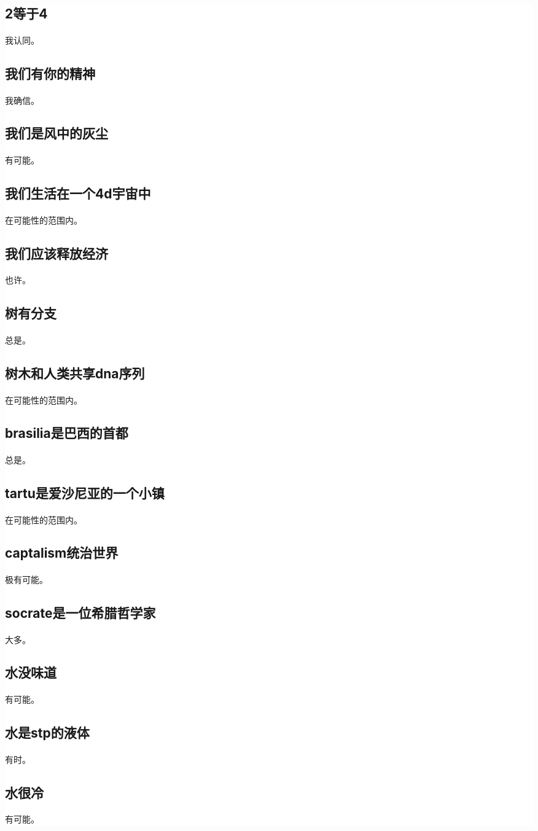 ##  2等于4
我认同。

## 我们有你的精神
我确信。

## 我们是风中的灰尘
有可能。

## 我们生活在一个4d宇宙中
在可能性的范围内。

## 我们应该释放经济
也许。

## 树有分支
总是。

## 树木和人类共享dna序列
在可能性的范围内。

##  brasilia是巴西的首都
总是。

##  tartu是爱沙尼亚的一个小镇
在可能性的范围内。

##  captalism统治世界
极有可能。

##  socrate是一位希腊哲学家
大多。

## 水没味道
有可能。

## 水是stp的液体
有时。

## 水很冷
有可能。
